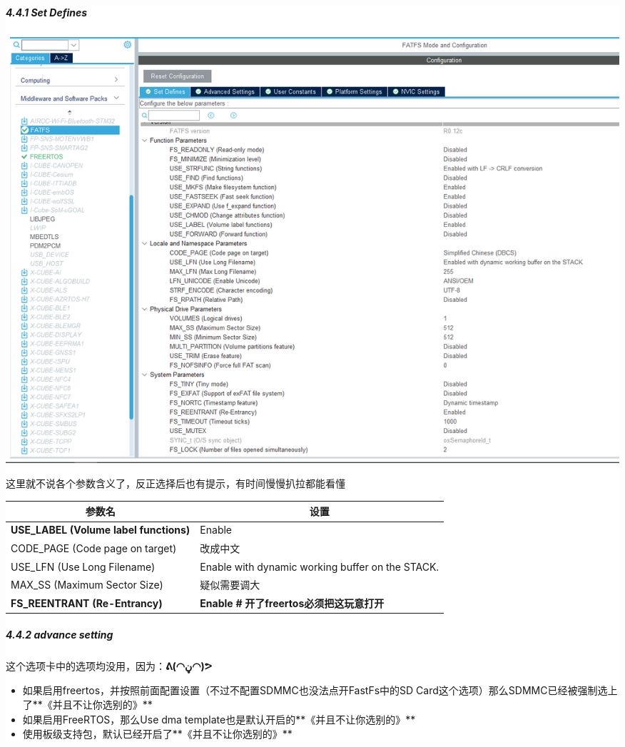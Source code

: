 ##### 4.4.1 Set Defines

![image-20240426220950668](H750_build_3/image-20240426220950668.png)

这里就不说各个参数含义了，反正选择后也有提示，有时间慢慢扒拉都能看懂

| 参数名                                 | 设置                                             |
| -------------------------------------- | ------------------------------------------------ |
| **USE_LABEL (Volume label functions)** | Enable                                           |
| CODE_PAGE (Code page on target)        | 改成中文                                         |
| USE_LFN (Use Long Filename)            | Enable with dynamic working buffer on the STACK. |
| MAX_SS (Maximum Sector Size)           | 疑似需要调大                                     |
| **FS_REENTRANT (Re-Entrancy)**         | **Enable  # 开了freertos必须把这玩意打开**       |

##### 4.4.2 advance setting

这个选项卡中的选项均没用，因为：**ᕕ(◠ڼ◠)ᕗ**

- 如果启用freertos，并按照前面配置设置（不过不配置SDMMC也没法点开FastFs中的SD Card这个选项）那么SDMMC已经被强制选上了**《并且不让你选别的》**
- 如果启用FreeRTOS，那么Use dma template也是默认开启的**《并且不让你选别的》**
- 使用板级支持包，默认已经开启了**《并且不让你选别的》**
